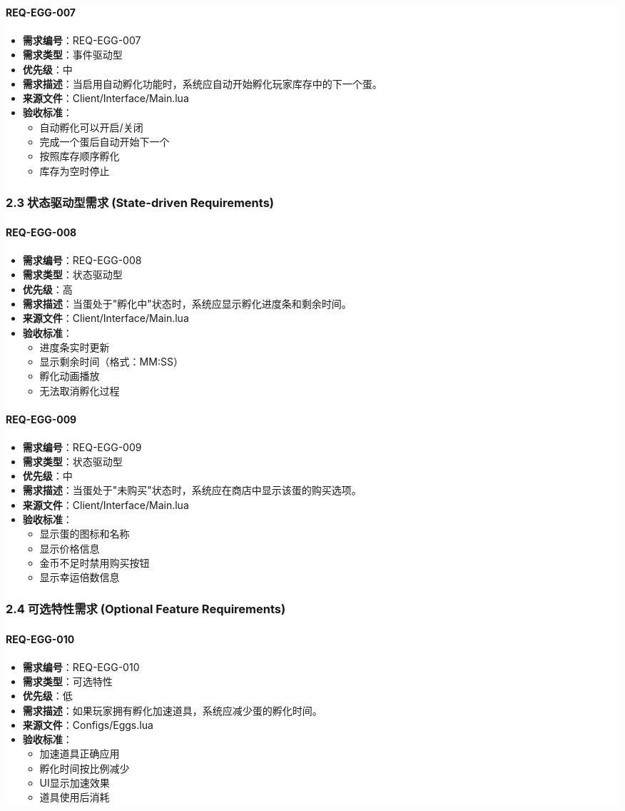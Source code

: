 #### REQ-EGG-007
- **需求编号**：REQ-EGG-007
- **需求类型**：事件驱动型
- **优先级**：中
- **需求描述**：当启用自动孵化功能时，系统应自动开始孵化玩家库存中的下一个蛋。
- **来源文件**：Client/Interface/Main.lua
- **验收标准**：
  - 自动孵化可以开启/关闭
  - 完成一个蛋后自动开始下一个
  - 按照库存顺序孵化
  - 库存为空时停止

### 2.3 状态驱动型需求 (State-driven Requirements)

#### REQ-EGG-008
- **需求编号**：REQ-EGG-008
- **需求类型**：状态驱动型
- **优先级**：高
- **需求描述**：当蛋处于"孵化中"状态时，系统应显示孵化进度条和剩余时间。
- **来源文件**：Client/Interface/Main.lua
- **验收标准**：
  - 进度条实时更新
  - 显示剩余时间（格式：MM:SS）
  - 孵化动画播放
  - 无法取消孵化过程

#### REQ-EGG-009
- **需求编号**：REQ-EGG-009
- **需求类型**：状态驱动型
- **优先级**：中
- **需求描述**：当蛋处于"未购买"状态时，系统应在商店中显示该蛋的购买选项。
- **来源文件**：Client/Interface/Main.lua
- **验收标准**：
  - 显示蛋的图标和名称
  - 显示价格信息
  - 金币不足时禁用购买按钮
  - 显示幸运倍数信息

### 2.4 可选特性需求 (Optional Feature Requirements)

#### REQ-EGG-010
- **需求编号**：REQ-EGG-010
- **需求类型**：可选特性
- **优先级**：低
- **需求描述**：如果玩家拥有孵化加速道具，系统应减少蛋的孵化时间。
- **来源文件**：Configs/Eggs.lua
- **验收标准**：
  - 加速道具正确应用
  - 孵化时间按比例减少
  - UI显示加速效果
  - 道具使用后消耗
